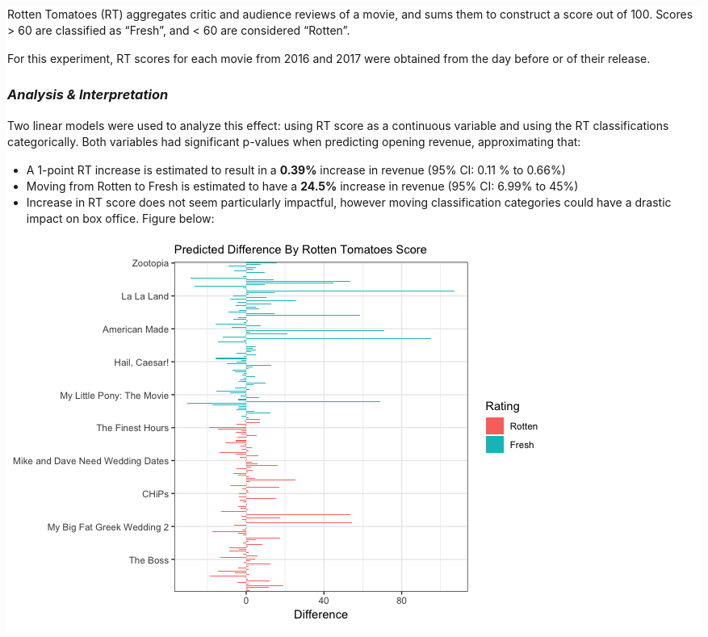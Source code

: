 Rotten Tomatoes (RT) aggregates critic and audience reviews of a movie, and sums them to construct a score out of 100. Scores > 60 are classified as “Fresh”, and < 60 are considered “Rotten”. 

For this experiment, RT scores for each movie from 2016 and 2017 were obtained from the day before or of their release.

### *Analysis & Interpretation*

Two linear models were used to analyze this effect: using RT score as a continuous variable and using the RT classifications categorically. Both variables had significant p-values when predicting opening revenue, approximating that:

- A 1-point RT increase is estimated to result in a **0.39%** increase in revenue (95% CI: 0.11 % to 0.66%)
- Moving from Rotten to Fresh is estimated to have a **24.5%** increase in revenue (95% CI: 6.99% to 45%)
- Increase in RT score does not seem particularly impactful, however moving classification categories could have a drastic impact on box office. Figure below:
  
  


















![](BoxOfficeAnalysis2_files/figure-html/unnamed-chunk-21-1.png)
